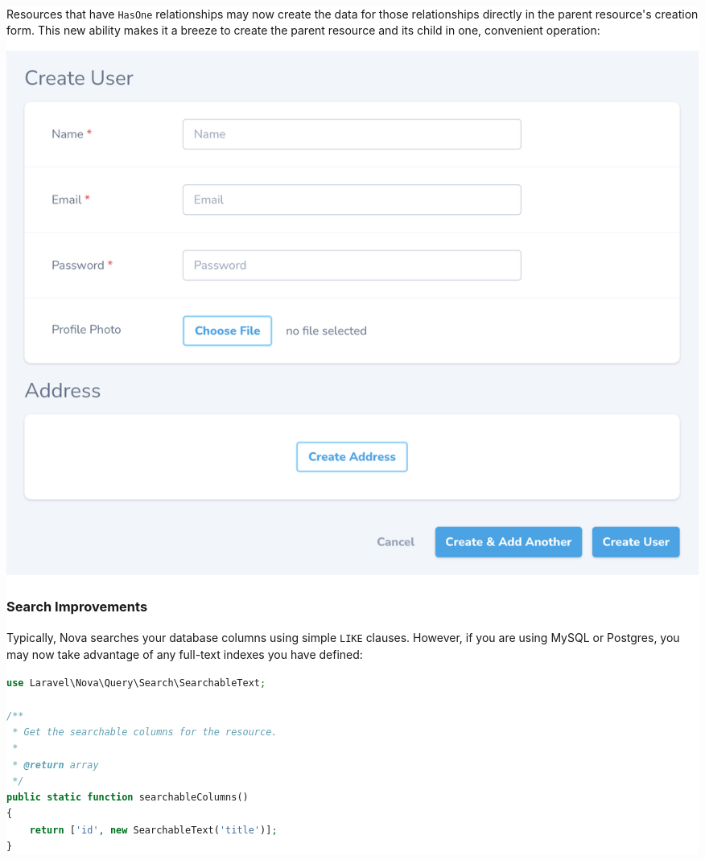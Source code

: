 Resources that have `HasOne` relationships may now create the data for those relationships directly in the parent resource's creation form. This new ability makes it a breeze to create the parent resource and its child in one, convenient operation:

![Inline Relationship Creation](./img/has-one-inline.png)

### Search Improvements

Typically, Nova searches your database columns using simple `LIKE` clauses. However, if you are using MySQL or Postgres, you may now take advantage of any full-text indexes you have defined:

```php
use Laravel\Nova\Query\Search\SearchableText;

/**
 * Get the searchable columns for the resource.
 *
 * @return array
 */
public static function searchableColumns()
{
    return ['id', new SearchableText('title')];
}
```
